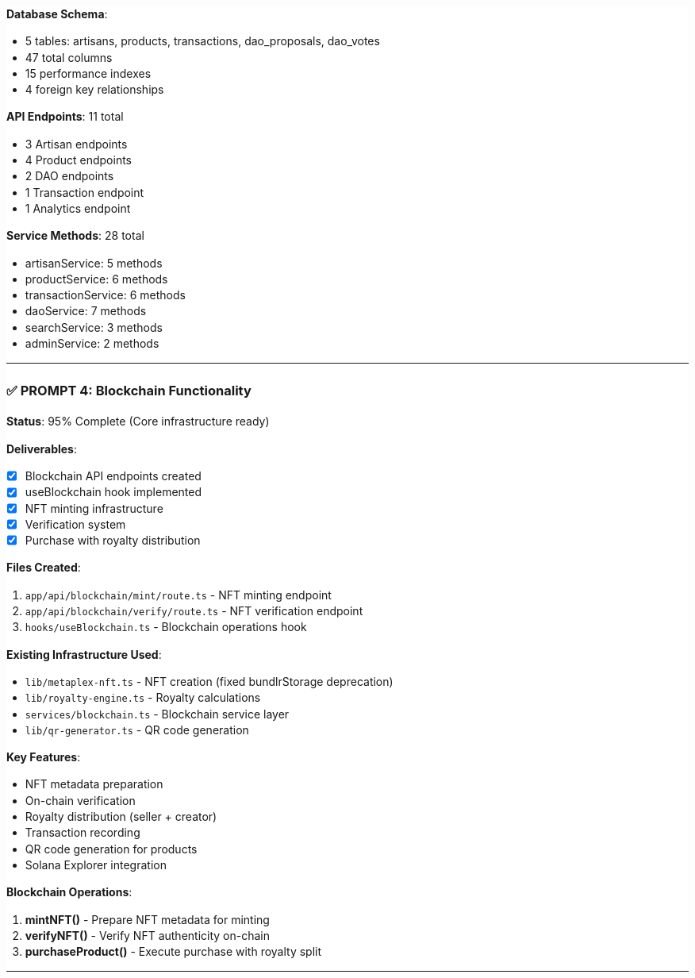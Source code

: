 **Database Schema**:
- 5 tables: artisans, products, transactions, dao_proposals, dao_votes
- 47 total columns
- 15 performance indexes
- 4 foreign key relationships

**API Endpoints**: 11 total
- 3 Artisan endpoints
- 4 Product endpoints
- 2 DAO endpoints
- 1 Transaction endpoint
- 1 Analytics endpoint

**Service Methods**: 28 total
- artisanService: 5 methods
- productService: 6 methods
- transactionService: 6 methods
- daoService: 7 methods
- searchService: 3 methods
- adminService: 2 methods

---

### ✅ PROMPT 4: Blockchain Functionality
**Status**: 95% Complete (Core infrastructure ready)

**Deliverables**:
- [x] Blockchain API endpoints created
- [x] useBlockchain hook implemented
- [x] NFT minting infrastructure
- [x] Verification system
- [x] Purchase with royalty distribution

**Files Created**:
1. `app/api/blockchain/mint/route.ts` - NFT minting endpoint
2. `app/api/blockchain/verify/route.ts` - NFT verification endpoint
3. `hooks/useBlockchain.ts` - Blockchain operations hook

**Existing Infrastructure Used**:
- `lib/metaplex-nft.ts` - NFT creation (fixed bundlrStorage deprecation)
- `lib/royalty-engine.ts` - Royalty calculations
- `services/blockchain.ts` - Blockchain service layer
- `lib/qr-generator.ts` - QR code generation

**Key Features**:
- NFT metadata preparation
- On-chain verification
- Royalty distribution (seller + creator)
- Transaction recording
- QR code generation for products
- Solana Explorer integration

**Blockchain Operations**:
1. **mintNFT()** - Prepare NFT metadata for minting
2. **verifyNFT()** - Verify NFT authenticity on-chain
3. **purchaseProduct()** - Execute purchase with royalty split

---